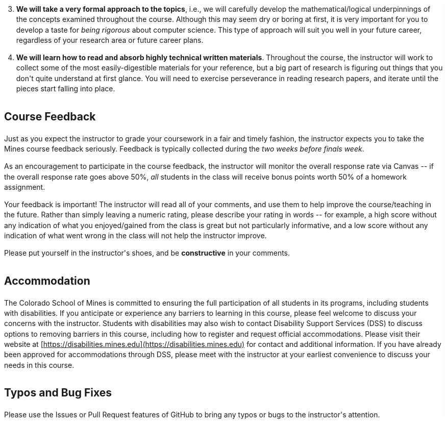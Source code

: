 3. **We will take a very formal approach to the topics**, i.e., we will
   carefully develop the mathematical/logical underpinnings of the concepts
   examined throughout the course. Although this may seem dry or boring at
   first, it is very important for you to develop a taste for *being rigorous*
   about computer science. This type of approach will suit you well in your
   future career, regardless of your research area or future career plans.
 
4. **We will learn how to read and absorb highly technical written materials**. 
   Throughout the course, the instructor will work to collect some of the most
   easily-digestible materials for your reference, but a big part of research
   is figuring out things that you don't quite understand at first glance.
   You will need to exercise perseverance in reading research papers, and
   iterate until the pieces start falling into place.

## Course Feedback

Just as you expect the instructor to grade your coursework in a fair and
timely fashion, the instructor expects you to take the Mines course
feedback seriously. Feedback is typically collected during the *two weeks
before finals week*.

As an encouragement to participate in the course feedback, the instructor will
monitor the overall response rate via Canvas -- if the overall response rate
goes above 50%, *all* students in the class will receive bonus points
worth 50% of a homework assignment.

Your feedback is important! The instructor will read all of your comments, and use them to help improve the course/teaching in the future. Rather than simply leaving a numeric rating, please describe your rating in words -- for example, a high score without any indication of what you enjoyed/gained from the class is great but not particularly informative, and a low score without any indication of what went wrong in the class will not help the instructor improve.

Please put yourself in the instructor's shoes, and be **constructive** in
your comments.

## Accommodation

The Colorado School of Mines is committed to ensuring the full participation
of all students in its programs, including students with disabilities. If you
anticipate or experience any barriers to learning in this course, please feel
welcome to discuss your concerns with the instructor. Students with
disabilities may also wish to contact Disability Support Services (DSS) to
discuss options to removing barriers in this course, including how to register
and request official accommodations. Please visit their website at
[https://disabilities.mines.edu](https://disabilities.mines.edu) for contact
and additional information.  If you have already been approved for
accommodations through DSS, please meet with the instructor at your earliest
convenience to discuss your needs in this course.

## Typos and Bug Fixes

Please use the Issues or Pull Request features of GitHub to bring any typos or bugs to the instructor's attention.

